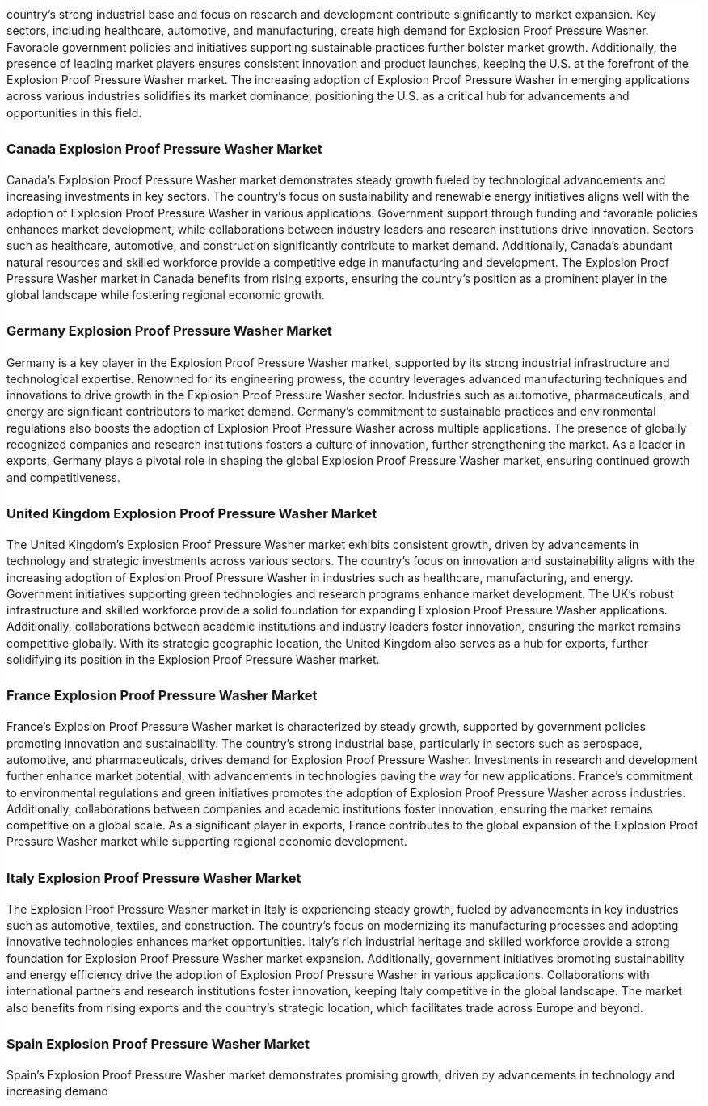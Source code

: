 country&rsquo;s strong industrial base and focus on research and development contribute significantly to market expansion. Key sectors, including healthcare, automotive, and manufacturing, create high demand for Explosion Proof Pressure Washer. Favorable government policies and initiatives supporting sustainable practices further bolster market growth. Additionally, the presence of leading market players ensures consistent innovation and product launches, keeping the U.S. at the forefront of the Explosion Proof Pressure Washer market. The increasing adoption of Explosion Proof Pressure Washer in emerging applications across various industries solidifies its market dominance, positioning the U.S. as a critical hub for advancements and opportunities in this field.</p><h3>Canada Explosion Proof Pressure Washer Market</h3><p>Canada&rsquo;s Explosion Proof Pressure Washer market demonstrates steady growth fueled by technological advancements and increasing investments in key sectors. The country&rsquo;s focus on sustainability and renewable energy initiatives aligns well with the adoption of Explosion Proof Pressure Washer in various applications. Government support through funding and favorable policies enhances market development, while collaborations between industry leaders and research institutions drive innovation. Sectors such as healthcare, automotive, and construction significantly contribute to market demand. Additionally, Canada&rsquo;s abundant natural resources and skilled workforce provide a competitive edge in manufacturing and development. The Explosion Proof Pressure Washer market in Canada benefits from rising exports, ensuring the country&rsquo;s position as a prominent player in the global landscape while fostering regional economic growth.</p><h3>Germany Explosion Proof Pressure Washer Market</h3><p>Germany is a key player in the Explosion Proof Pressure Washer market, supported by its strong industrial infrastructure and technological expertise. Renowned for its engineering prowess, the country leverages advanced manufacturing techniques and innovations to drive growth in the Explosion Proof Pressure Washer sector. Industries such as automotive, pharmaceuticals, and energy are significant contributors to market demand. Germany&rsquo;s commitment to sustainable practices and environmental regulations also boosts the adoption of Explosion Proof Pressure Washer across multiple applications. The presence of globally recognized companies and research institutions fosters a culture of innovation, further strengthening the market. As a leader in exports, Germany plays a pivotal role in shaping the global Explosion Proof Pressure Washer market, ensuring continued growth and competitiveness.</p><h3>United Kingdom Explosion Proof Pressure Washer Market</h3><p>The United Kingdom&rsquo;s Explosion Proof Pressure Washer market exhibits consistent growth, driven by advancements in technology and strategic investments across various sectors. The country&rsquo;s focus on innovation and sustainability aligns with the increasing adoption of Explosion Proof Pressure Washer in industries such as healthcare, manufacturing, and energy. Government initiatives supporting green technologies and research programs enhance market development. The UK&rsquo;s robust infrastructure and skilled workforce provide a solid foundation for expanding Explosion Proof Pressure Washer applications. Additionally, collaborations between academic institutions and industry leaders foster innovation, ensuring the market remains competitive globally. With its strategic geographic location, the United Kingdom also serves as a hub for exports, further solidifying its position in the Explosion Proof Pressure Washer market.</p><h3>France Explosion Proof Pressure Washer Market</h3><p>France&rsquo;s Explosion Proof Pressure Washer market is characterized by steady growth, supported by government policies promoting innovation and sustainability. The country&rsquo;s strong industrial base, particularly in sectors such as aerospace, automotive, and pharmaceuticals, drives demand for Explosion Proof Pressure Washer. Investments in research and development further enhance market potential, with advancements in technologies paving the way for new applications. France&rsquo;s commitment to environmental regulations and green initiatives promotes the adoption of Explosion Proof Pressure Washer across industries. Additionally, collaborations between companies and academic institutions foster innovation, ensuring the market remains competitive on a global scale. As a significant player in exports, France contributes to the global expansion of the Explosion Proof Pressure Washer market while supporting regional economic development.</p><h3>Italy Explosion Proof Pressure Washer Market</h3><p>The Explosion Proof Pressure Washer market in Italy is experiencing steady growth, fueled by advancements in key industries such as automotive, textiles, and construction. The country&rsquo;s focus on modernizing its manufacturing processes and adopting innovative technologies enhances market opportunities. Italy&rsquo;s rich industrial heritage and skilled workforce provide a strong foundation for Explosion Proof Pressure Washer market expansion. Additionally, government initiatives promoting sustainability and energy efficiency drive the adoption of Explosion Proof Pressure Washer in various applications. Collaborations with international partners and research institutions foster innovation, keeping Italy competitive in the global landscape. The market also benefits from rising exports and the country&rsquo;s strategic location, which facilitates trade across Europe and beyond.</p><h3>Spain Explosion Proof Pressure Washer Market</h3><p>Spain&rsquo;s Explosion Proof Pressure Washer market demonstrates promising growth, driven by advancements in technology and increasing demand